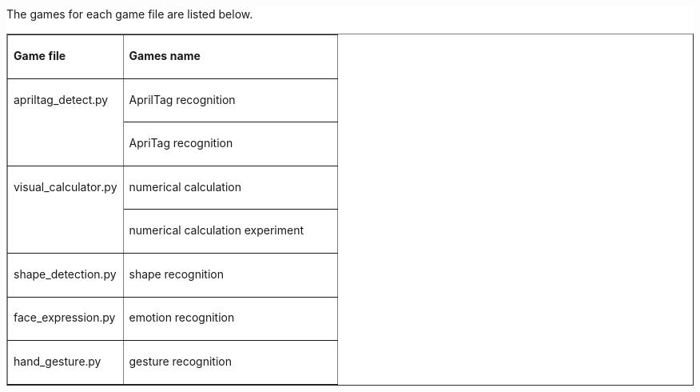 The games for each game file are listed below.

<table class="docutils-nobg" border="1">
<colgroup>
<col style="width: 35%" />
<col style="width: 65%" />
</colgroup>
<tbody>
<tr>
<td>
<p><strong>Game file</strong></p>
</td>
<td>
<p><strong>Games name</strong></p>
</td>
</tr>
<tr>
<td rowspan="2">
<p>apriltag_detect.py</p>
</td>
<td>
<p>AprilTag recognition</p>
</td>
</tr>
<tr>
<td>
<p>ApriTag recognition</p>
</td>
</tr>
<tr>
<td rowspan="2">
<p>visual_calculator.py</p>
</td>
<td>
<p>numerical calculation</p>
</td>
</tr>
<tr>
<td>
<p>numerical calculation experiment</p>
</td>
</tr>
<tr>
<td>
<p>shape_detection.py</p>
</td>
<td>
<p>shape recognition</p>
</td>
</tr>
<tr>
<td>
<p>face_expression.py</p>
</td>
<td>
<p>emotion recognition</p>
</td>
</tr>
<tr>
<td>
<p>hand_gesture.py</p>
</td>
<td>
<p>gesture recognition</p>